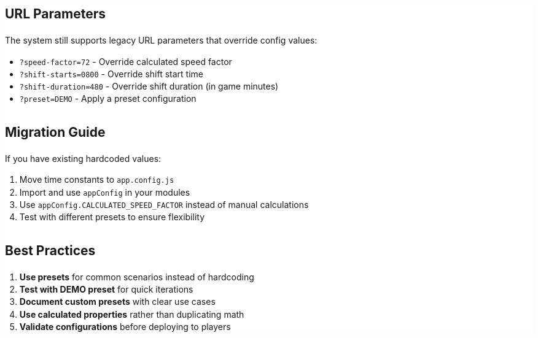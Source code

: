 ## URL Parameters

The system still supports legacy URL parameters that override config values:

- `?speed-factor=72` - Override calculated speed factor
- `?shift-starts=0800` - Override shift start time
- `?shift-duration=480` - Override shift duration (in game minutes)
- `?preset=DEMO` - Apply a preset configuration

## Migration Guide

If you have existing hardcoded values:

1. Move time constants to `app.config.js`
2. Import and use `appConfig` in your modules
3. Use `appConfig.CALCULATED_SPEED_FACTOR` instead of manual calculations
4. Test with different presets to ensure flexibility

## Best Practices

1. **Use presets** for common scenarios instead of hardcoding
2. **Test with DEMO preset** for quick iterations
3. **Document custom presets** with clear use cases
4. **Use calculated properties** rather than duplicating math
5. **Validate configurations** before deploying to players 